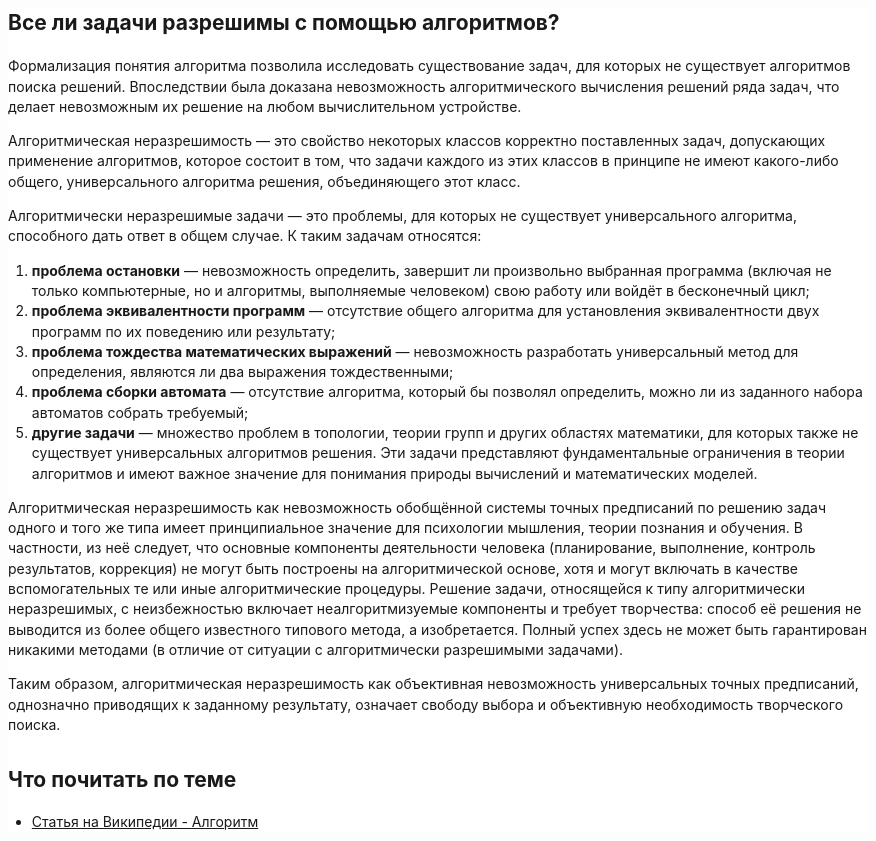 ## Все ли задачи разрешимы с помощью алгоритмов?

Формализация понятия алгоритма позволила исследовать существование задач, для которых не существует алгоритмов поиска решений. Впоследствии была доказана невозможность алгоритмического вычисления решений ряда задач, что делает невозможным их решение на любом вычислительном устройстве.

Алгоритмическая неразрешимость — это свойство некоторых классов корректно поставленных задач, допускающих применение алгоритмов, которое состоит в том, что задачи каждого из этих классов в принципе не имеют какого-либо общего, универсального алгоритма решения, объединяющего этот класс.

Алгоритмически неразрешимые задачи — это проблемы, для которых не существует универсального алгоритма, способного дать ответ в общем случае. К таким задачам относятся:

1) **проблема остановки** — невозможность определить, завершит ли произвольно выбранная программа (включая не только компьютерные, но и алгоритмы, выполняемые человеком) свою работу или войдёт в бесконечный цикл;
2) **проблема эквивалентности программ** — отсутствие общего алгоритма для установления эквивалентности двух программ по их поведению или результату;
3) **проблема тождества математических выражений** — невозможность разработать универсальный метод для определения, являются ли два выражения тождественными;
4) **проблема сборки автомата** — отсутствие алгоритма, который бы позволял определить, можно ли из заданного набора автоматов собрать требуемый;
5) **другие задачи** — множество проблем в топологии, теории групп и других областях математики, для которых также не существует универсальных алгоритмов решения.
Эти задачи представляют фундаментальные ограничения в теории алгоритмов и имеют важное значение для понимания природы вычислений и математических моделей.

Алгоритмическая неразрешимость как невозможность обобщённой системы точных предписаний по решению задач одного и того же типа имеет принципиальное значение для психологии мышления, теории познания и обучения. В частности, из неё следует, что основные компоненты деятельности человека (планирование, выполнение, контроль результатов, коррекция) не могут быть построены на алгоритмической основе, хотя и могут включать в качестве вспомогательных те или иные алгоритмические процедуры. Решение задачи, относящейся к типу алгоритмически неразрешимых, с неизбежностью включает неалгоритмизуемые компоненты и требует творчества: способ её решения не выводится из более общего известного типового метода, а изобретается. Полный успех здесь не может быть гарантирован никакими методами (в отличие от ситуации с алгоритмически разрешимыми задачами).

Таким образом, алгоритмическая неразрешимость как объективная невозможность универсальных точных предписаний, однозначно приводящих к заданному результату, означает свободу выбора и объективную необходимость творческого поиска.

## Что почитать по теме

- [Статья на Википедии - Алгоритм](https://ru.wikipedia.org/wiki/%D0%90%D0%BB%D0%B3%D0%BE%D1%80%D0%B8%D1%82%D0%BC)
